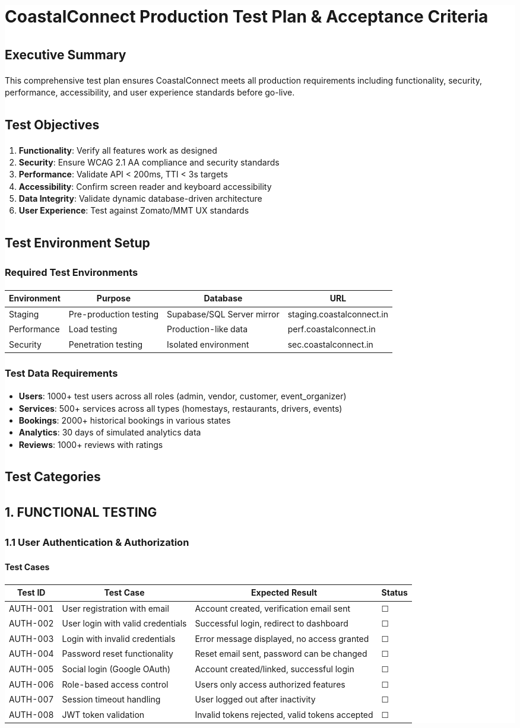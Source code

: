 # CoastalConnect Production Test Plan & Acceptance Criteria

## Executive Summary

This comprehensive test plan ensures CoastalConnect meets all production requirements including functionality, security, performance, accessibility, and user experience standards before go-live.

## Test Objectives

1. **Functionality**: Verify all features work as designed
2. **Security**: Ensure WCAG 2.1 AA compliance and security standards
3. **Performance**: Validate API < 200ms, TTI < 3s targets
4. **Accessibility**: Confirm screen reader and keyboard accessibility
5. **Data Integrity**: Validate dynamic database-driven architecture
6. **User Experience**: Test against Zomato/MMT UX standards

## Test Environment Setup

### Required Test Environments

| Environment | Purpose | Database | URL |
|-------------|---------|----------|-----|
| Staging | Pre-production testing | Supabase/SQL Server mirror | staging.coastalconnect.in |
| Performance | Load testing | Production-like data | perf.coastalconnect.in |
| Security | Penetration testing | Isolated environment | sec.coastalconnect.in |

### Test Data Requirements

- **Users**: 1000+ test users across all roles (admin, vendor, customer, event_organizer)
- **Services**: 500+ services across all types (homestays, restaurants, drivers, events)
- **Bookings**: 2000+ historical bookings in various states
- **Analytics**: 30 days of simulated analytics data
- **Reviews**: 1000+ reviews with ratings

## Test Categories

## 1. FUNCTIONAL TESTING

### 1.1 User Authentication & Authorization

#### Test Cases

| Test ID | Test Case | Expected Result | Status |
|---------|-----------|-----------------|--------|
| AUTH-001 | User registration with email | Account created, verification email sent | ☐ |
| AUTH-002 | User login with valid credentials | Successful login, redirect to dashboard | ☐ |
| AUTH-003 | Login with invalid credentials | Error message displayed, no access granted | ☐ |
| AUTH-004 | Password reset functionality | Reset email sent, password can be changed | ☐ |
| AUTH-005 | Social login (Google OAuth) | Account created/linked, successful login | ☐ |
| AUTH-006 | Role-based access control | Users only access authorized features | ☐ |
| AUTH-007 | Session timeout handling | User logged out after inactivity | ☐ |
| AUTH-008 | JWT token validation | Invalid tokens rejected, valid tokens accepted | ☐ |

